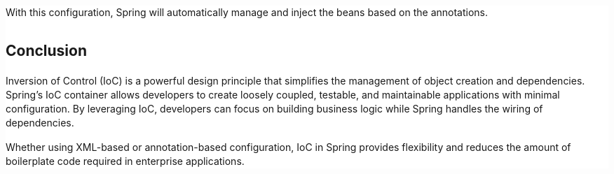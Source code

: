 With this configuration, Spring will automatically manage and inject the beans based on the annotations.

## Conclusion

Inversion of Control (IoC) is a powerful design principle that simplifies the management of object creation and dependencies. Spring’s IoC container allows developers to create loosely coupled, testable, and maintainable applications with minimal configuration. By leveraging IoC, developers can focus on building business logic while Spring handles the wiring of dependencies.

Whether using XML-based or annotation-based configuration, IoC in Spring provides flexibility and reduces the amount of boilerplate code required in enterprise applications.